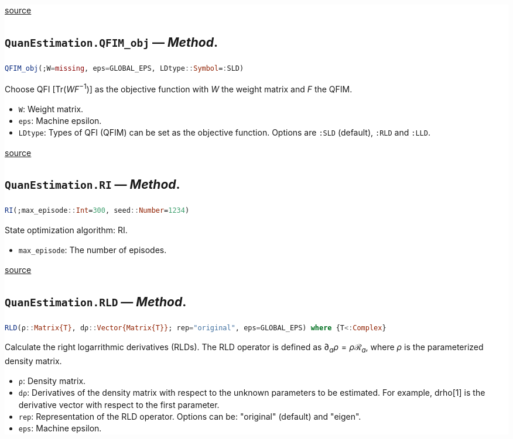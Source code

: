
<a target='_blank' href='https://github.com/QuanEstimation/QuanEstimation.jl/blob/5f47a686c13b059023de2abe67017d7c9564bc9d/src/Algorithm/Algorithm.jl#L99-L110' class='documenter-source'>source</a><br>

##  **`QuanEstimation.QFIM_obj`** &mdash; *Method*.



```julia
QFIM_obj(;W=missing, eps=GLOBAL_EPS, LDtype::Symbol=:SLD)
```

Choose QFI [$\mathrm{Tr}(WF^{-1})$] as the objective function with $W$ the weight matrix and $F$ the QFIM.

  * `W`: Weight matrix.
  * `eps`: Machine epsilon.
  * `LDtype`: Types of QFI (QFIM) can be set as the objective function. Options are `:SLD` (default), `:RLD` and `:LLD`.


<a target='_blank' href='https://github.com/QuanEstimation/QuanEstimation.jl/blob/5f47a686c13b059023de2abe67017d7c9564bc9d/src/ObjectiveFunc/AsymptoticBound/AsymptoticBound.jl#L23-L31' class='documenter-source'>source</a><br>

##  **`QuanEstimation.RI`** &mdash; *Method*.



```julia
RI(;max_episode::Int=300, seed::Number=1234)
```

State optimization algorithm: RI.

  * `max_episode`: The number of episodes.


<a target='_blank' href='https://github.com/QuanEstimation/QuanEstimation.jl/blob/5f47a686c13b059023de2abe67017d7c9564bc9d/src/Algorithm/Algorithm.jl#L188-L194' class='documenter-source'>source</a><br>

##  **`QuanEstimation.RLD`** &mdash; *Method*.



```julia
RLD(ρ::Matrix{T}, dρ::Vector{Matrix{T}}; rep="original", eps=GLOBAL_EPS) where {T<:Complex}
```

Calculate the right logarrithmic derivatives (RLDs). The RLD operator is defined as  $\partial_{a}\rho=\rho \mathcal{R}_a$, where $\rho$ is the parameterized density matrix.  

  * `ρ`: Density matrix.
  * `dρ`: Derivatives of the density matrix with respect to the unknown parameters to be estimated. For example, drho[1] is the derivative vector with respect to the first parameter.
  * `rep`: Representation of the RLD operator. Options can be: "original" (default) and "eigen".
  * `eps`: Machine epsilon.
